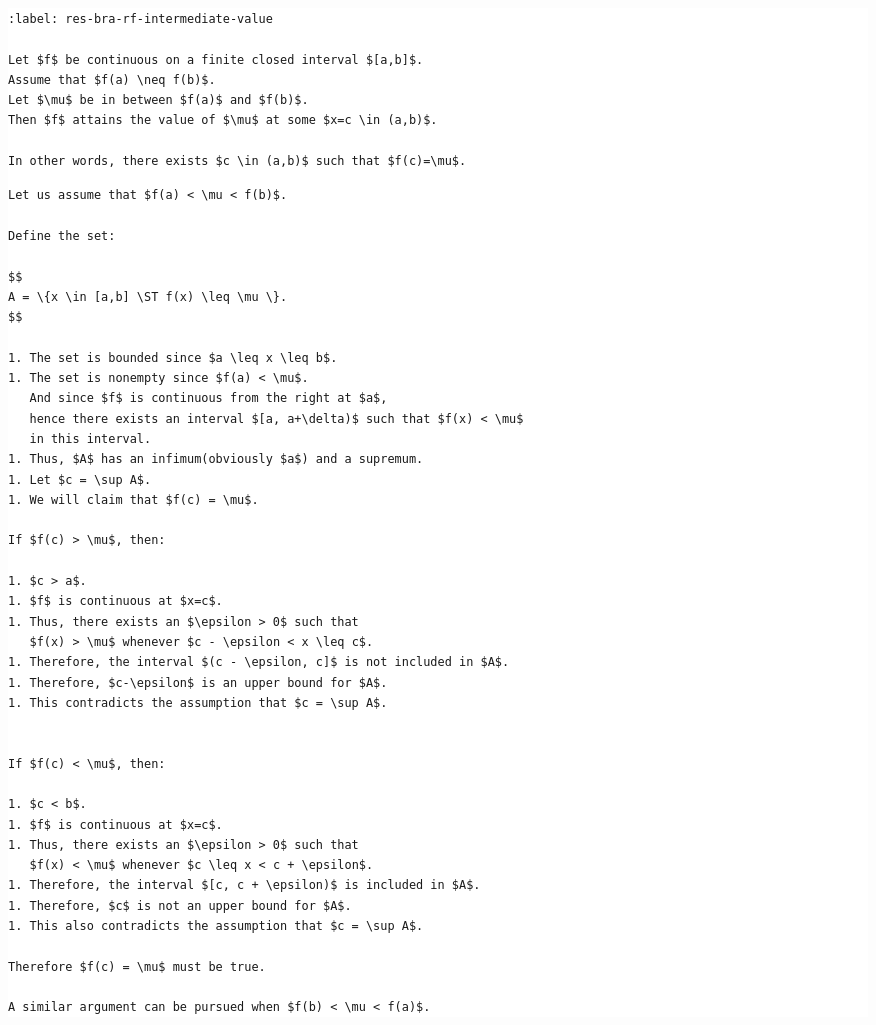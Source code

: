 
```{prf:theorem} Intermediate value theorem
:label: res-bra-rf-intermediate-value

Let $f$ be continuous on a finite closed interval $[a,b]$. 
Assume that $f(a) \neq f(b)$.
Let $\mu$ be in between $f(a)$ and $f(b)$.
Then $f$ attains the value of $\mu$ at some $x=c \in (a,b)$. 

In other words, there exists $c \in (a,b)$ such that $f(c)=\mu$. 
```

```{prf:proof}
Let us assume that $f(a) < \mu < f(b)$.

Define the set:

$$
A = \{x \in [a,b] \ST f(x) \leq \mu \}.
$$

1. The set is bounded since $a \leq x \leq b$.
1. The set is nonempty since $f(a) < \mu$. 
   And since $f$ is continuous from the right at $a$, 
   hence there exists an interval $[a, a+\delta)$ such that $f(x) < \mu$ 
   in this interval.
1. Thus, $A$ has an infimum(obviously $a$) and a supremum. 
1. Let $c = \sup A$. 
1. We will claim that $f(c) = \mu$.

If $f(c) > \mu$, then:

1. $c > a$.
1. $f$ is continuous at $x=c$. 
1. Thus, there exists an $\epsilon > 0$ such that 
   $f(x) > \mu$ whenever $c - \epsilon < x \leq c$.
1. Therefore, the interval $(c - \epsilon, c]$ is not included in $A$.
1. Therefore, $c-\epsilon$ is an upper bound for $A$.
1. This contradicts the assumption that $c = \sup A$.


If $f(c) < \mu$, then:

1. $c < b$. 
1. $f$ is continuous at $x=c$. 
1. Thus, there exists an $\epsilon > 0$ such that 
   $f(x) < \mu$ whenever $c \leq x < c + \epsilon$.
1. Therefore, the interval $[c, c + \epsilon)$ is included in $A$.
1. Therefore, $c$ is not an upper bound for $A$.
1. This also contradicts the assumption that $c = \sup A$.

Therefore $f(c) = \mu$ must be true.

A similar argument can be pursued when $f(b) < \mu < f(a)$.
```
